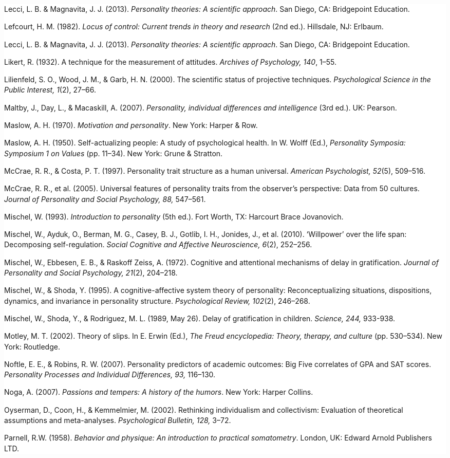 Lecci, L. B. &amp; Magnavita, J. J. (2013). *Personality theories: A scientific approach*. San Diego, CA: Bridgepoint Education.

Lefcourt, H. M. (1982). *Locus of control: Current trends in theory and research* (2nd ed.). Hillsdale, NJ: Erlbaum.

Lecci, L. B. &amp; Magnavita, J. J. (2013). *Personality theories: A scientific approach*. San Diego, CA: Bridgepoint Education.

Likert, R. (1932). A technique for the measurement of attitudes. *Archives of Psychology, 140*, 1–55.

Lilienfeld, S. O., Wood, J. M., &amp; Garb, H. N. (2000). The scientific status of projective techniques. *Psychological Science in the Public Interest, 1*(2), 27–66.

Maltby, J., Day, L., &amp; Macaskill, A. (2007). *Personality, individual differences and intelligence* (3rd ed.). UK: Pearson.

Maslow, A. H. (1970). *Motivation and personality*. New York: Harper &amp; Row.

Maslow, A. H. (1950). Self-actualizing people: A study of psychological health. In W. Wolff (Ed.), *Personality Symposia: Symposium 1 on Values* (pp. 11–34). New York: Grune &amp; Stratton.

McCrae, R. R., &amp; Costa, P. T. (1997). Personality trait structure as a human universal. *American Psychologist, 52*(5), 509–516.

McCrae, R. R., et al. (2005). Universal features of personality traits from the observer’s perspective: Data from 50 cultures. *Journal of Personality and Social Psychology, 88,* 547–561.

Mischel, W. (1993). *Introduction to personality* (5th ed.). Fort Worth, TX: Harcourt Brace Jovanovich.

Mischel, W., Ayduk, O., Berman, M. G., Casey, B. J., Gotlib, I. H., Jonides, J., et al. (2010). ‘Willpower’ over the life span: Decomposing self-regulation. *Social Cognitive and Affective Neuroscience, 6*(2), 252–256.

Mischel, W., Ebbesen, E. B., &amp; Raskoff Zeiss, A. (1972). Cognitive and attentional mechanisms of delay in gratification. *Journal of Personality and Social Psychology, 21*(2), 204–218.

Mischel, W., &amp; Shoda, Y. (1995). A cognitive-affective system theory of personality: Reconceptualizing situations, dispositions, dynamics, and invariance in personality structure. *Psychological Review, 102*(2), 246–268.

Mischel, W., Shoda, Y., &amp; Rodriguez, M. L. (1989, May 26). Delay of gratification in children. *Science, 244,* 933-938.

Motley, M. T. (2002). Theory of slips. In E. Erwin (Ed.), *The Freud encyclopedia: Theory, therapy, and culture* (pp. 530–534). New York: Routledge.

Noftle, E. E., &amp; Robins, R. W. (2007). Personality predictors of academic outcomes: Big Five correlates of GPA and SAT scores. *Personality Processes and Individual Differences, 93,* 116–130.

Noga, A. (2007). *Passions and tempers: A history of the humors*. New York: Harper Collins.

Oyserman, D., Coon, H., &amp; Kemmelmier, M. (2002). Rethinking individualism and collectivism: Evaluation of theoretical assumptions and meta-analyses. *Psychological Bulletin, 128,* 3–72.

Parnell, R.W. (1958). *Behavior and physique: An introduction to practical somatometry*. London, UK: Edward Arnold Publishers LTD.
